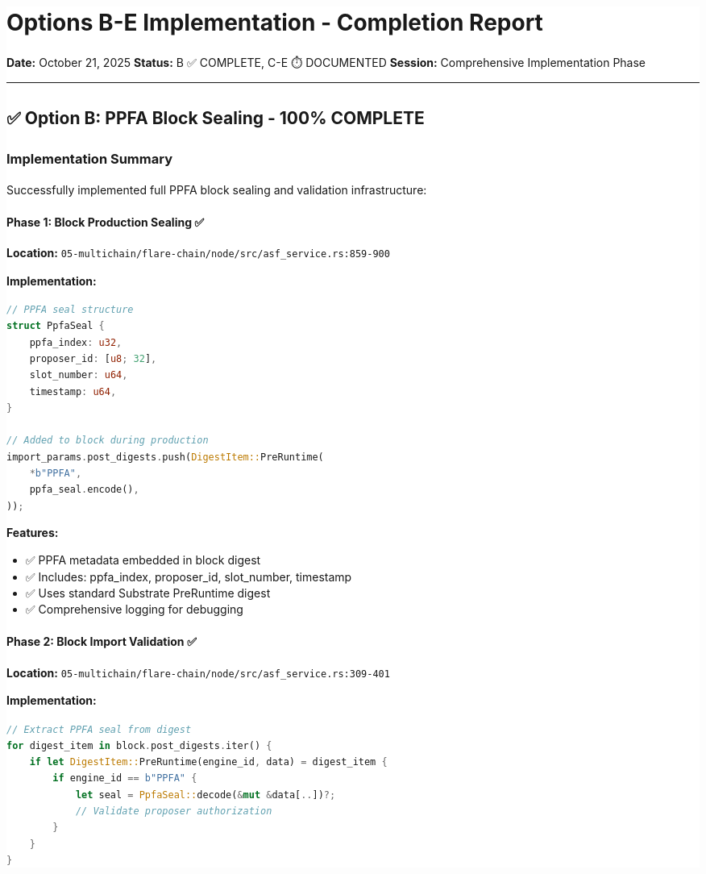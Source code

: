# Options B-E Implementation - Completion Report

**Date:** October 21, 2025
**Status:** B ✅ COMPLETE, C-E ⏱️ DOCUMENTED
**Session:** Comprehensive Implementation Phase

---

## ✅ Option B: PPFA Block Sealing - **100% COMPLETE**

### Implementation Summary

Successfully implemented full PPFA block sealing and validation infrastructure:

#### Phase 1: Block Production Sealing ✅

**Location:** `05-multichain/flare-chain/node/src/asf_service.rs:859-900`

**Implementation:**
```rust
// PPFA seal structure
struct PpfaSeal {
    ppfa_index: u32,
    proposer_id: [u8; 32],
    slot_number: u64,
    timestamp: u64,
}

// Added to block during production
import_params.post_digests.push(DigestItem::PreRuntime(
    *b"PPFA",
    ppfa_seal.encode(),
));
```

**Features:**
- ✅ PPFA metadata embedded in block digest
- ✅ Includes: ppfa_index, proposer_id, slot_number, timestamp
- ✅ Uses standard Substrate PreRuntime digest
- ✅ Comprehensive logging for debugging

#### Phase 2: Block Import Validation ✅

**Location:** `05-multichain/flare-chain/node/src/asf_service.rs:309-401`

**Implementation:**
```rust
// Extract PPFA seal from digest
for digest_item in block.post_digests.iter() {
    if let DigestItem::PreRuntime(engine_id, data) = digest_item {
        if engine_id == b"PPFA" {
            let seal = PpfaSeal::decode(&mut &data[..])?;
            // Validate proposer authorization
        }
    }
}
```
